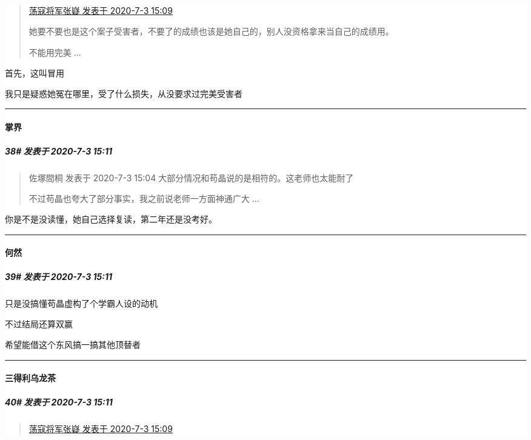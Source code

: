 

<blockquote><a href="httphttps://bbs.saraba1st.com/2b/forum.php?mod=redirect&amp;goto=findpost&amp;pid=48050360&amp;ptid=1945626" target="_blank">荡寇将军张嶷 发表于 2020-7-3 15:09</a>

她要不要也是这个案子受害者，不要了的成绩也该是她自己的，别人没资格拿来当自己的成绩用。

不能用完美 ...</blockquote>
首先，这叫冒用

我只是疑惑她冤在哪里，受了什么损失，从没要求过完美受害者







-----

####  掌界  
##### 38#       发表于 2020-7-3 15:11



<blockquote>佐塚間桐 发表于 2020-7-3 15:04
大部分情况和苟晶说的是相符的。这老师也太能耐了


不过苟晶也夸大了部分事实，我之前说老师一方面神通广大 ...</blockquote>
你是不是没读懂，她自己选择复读，第二年还是没考好。







-----

####  何然  
##### 39#       发表于 2020-7-3 15:11




只是没搞懂苟晶虚构了个学霸人设的动机

不过结局还算双赢

希望能借这个东风搞一搞其他顶替者







-----

####  三得利乌龙茶  
##### 40#       发表于 2020-7-3 15:11



<blockquote><a href="httphttps://bbs.saraba1st.com/2b/forum.php?mod=redirect&amp;goto=findpost&amp;pid=48050360&amp;ptid=1945626" target="_blank">荡寇将军张嶷 发表于 2020-7-3 15:09</a>

